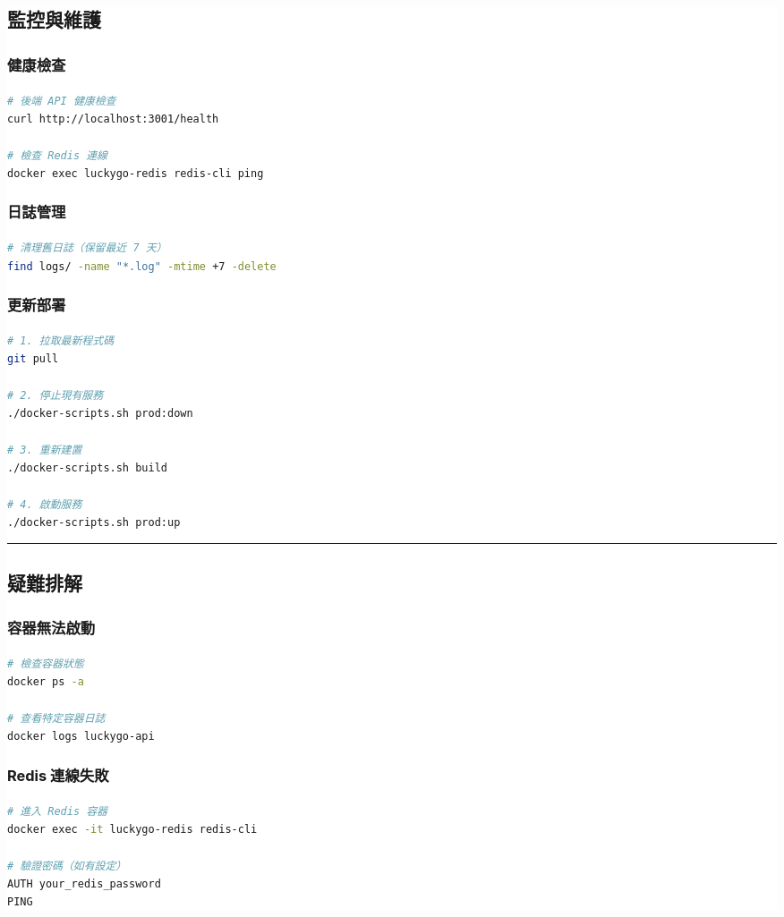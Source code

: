 
## 監控與維護

### 健康檢查

```bash
# 後端 API 健康檢查
curl http://localhost:3001/health

# 檢查 Redis 連線
docker exec luckygo-redis redis-cli ping
```

### 日誌管理

```bash
# 清理舊日誌（保留最近 7 天）
find logs/ -name "*.log" -mtime +7 -delete
```

### 更新部署

```bash
# 1. 拉取最新程式碼
git pull

# 2. 停止現有服務
./docker-scripts.sh prod:down

# 3. 重新建置
./docker-scripts.sh build

# 4. 啟動服務
./docker-scripts.sh prod:up
```

---

## 疑難排解

### 容器無法啟動

```bash
# 檢查容器狀態
docker ps -a

# 查看特定容器日誌
docker logs luckygo-api
```

### Redis 連線失敗

```bash
# 進入 Redis 容器
docker exec -it luckygo-redis redis-cli

# 驗證密碼（如有設定）
AUTH your_redis_password
PING
```
